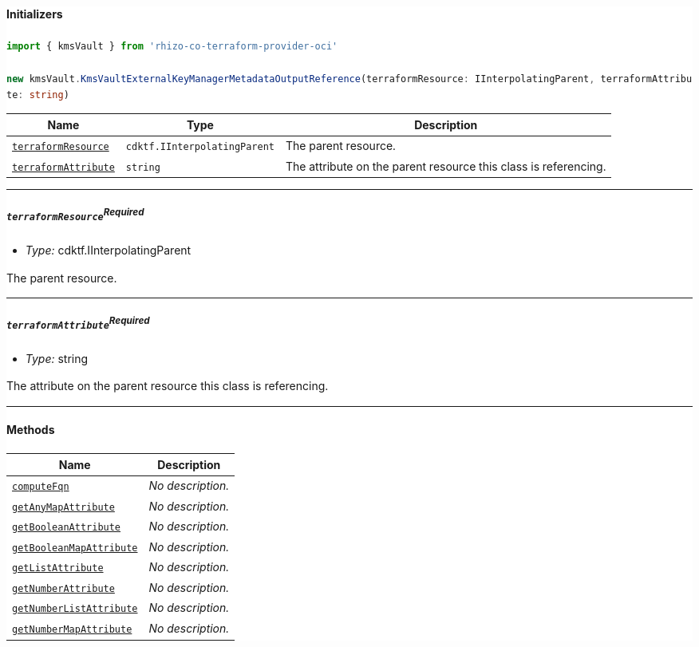 #### Initializers <a name="Initializers" id="rhizo-co-terraform-provider-oci.kmsVault.KmsVaultExternalKeyManagerMetadataOutputReference.Initializer"></a>

```typescript
import { kmsVault } from 'rhizo-co-terraform-provider-oci'

new kmsVault.KmsVaultExternalKeyManagerMetadataOutputReference(terraformResource: IInterpolatingParent, terraformAttribute: string)
```

| **Name** | **Type** | **Description** |
| --- | --- | --- |
| <code><a href="#rhizo-co-terraform-provider-oci.kmsVault.KmsVaultExternalKeyManagerMetadataOutputReference.Initializer.parameter.terraformResource">terraformResource</a></code> | <code>cdktf.IInterpolatingParent</code> | The parent resource. |
| <code><a href="#rhizo-co-terraform-provider-oci.kmsVault.KmsVaultExternalKeyManagerMetadataOutputReference.Initializer.parameter.terraformAttribute">terraformAttribute</a></code> | <code>string</code> | The attribute on the parent resource this class is referencing. |

---

##### `terraformResource`<sup>Required</sup> <a name="terraformResource" id="rhizo-co-terraform-provider-oci.kmsVault.KmsVaultExternalKeyManagerMetadataOutputReference.Initializer.parameter.terraformResource"></a>

- *Type:* cdktf.IInterpolatingParent

The parent resource.

---

##### `terraformAttribute`<sup>Required</sup> <a name="terraformAttribute" id="rhizo-co-terraform-provider-oci.kmsVault.KmsVaultExternalKeyManagerMetadataOutputReference.Initializer.parameter.terraformAttribute"></a>

- *Type:* string

The attribute on the parent resource this class is referencing.

---

#### Methods <a name="Methods" id="Methods"></a>

| **Name** | **Description** |
| --- | --- |
| <code><a href="#rhizo-co-terraform-provider-oci.kmsVault.KmsVaultExternalKeyManagerMetadataOutputReference.computeFqn">computeFqn</a></code> | *No description.* |
| <code><a href="#rhizo-co-terraform-provider-oci.kmsVault.KmsVaultExternalKeyManagerMetadataOutputReference.getAnyMapAttribute">getAnyMapAttribute</a></code> | *No description.* |
| <code><a href="#rhizo-co-terraform-provider-oci.kmsVault.KmsVaultExternalKeyManagerMetadataOutputReference.getBooleanAttribute">getBooleanAttribute</a></code> | *No description.* |
| <code><a href="#rhizo-co-terraform-provider-oci.kmsVault.KmsVaultExternalKeyManagerMetadataOutputReference.getBooleanMapAttribute">getBooleanMapAttribute</a></code> | *No description.* |
| <code><a href="#rhizo-co-terraform-provider-oci.kmsVault.KmsVaultExternalKeyManagerMetadataOutputReference.getListAttribute">getListAttribute</a></code> | *No description.* |
| <code><a href="#rhizo-co-terraform-provider-oci.kmsVault.KmsVaultExternalKeyManagerMetadataOutputReference.getNumberAttribute">getNumberAttribute</a></code> | *No description.* |
| <code><a href="#rhizo-co-terraform-provider-oci.kmsVault.KmsVaultExternalKeyManagerMetadataOutputReference.getNumberListAttribute">getNumberListAttribute</a></code> | *No description.* |
| <code><a href="#rhizo-co-terraform-provider-oci.kmsVault.KmsVaultExternalKeyManagerMetadataOutputReference.getNumberMapAttribute">getNumberMapAttribute</a></code> | *No description.* |
